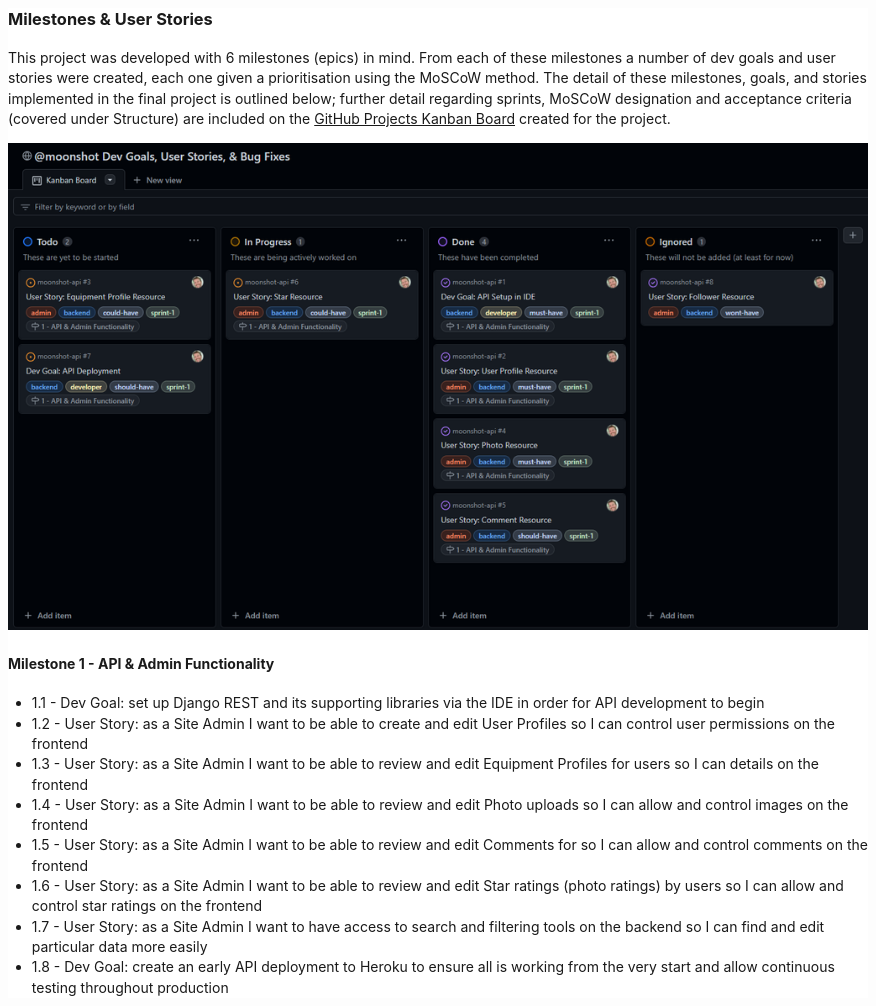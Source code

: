 ### Milestones & User Stories
This project was developed with 6 milestones (epics) in mind. From each of these milestones a number of dev goals and user stories were created, each one given a prioritisation using the MoSCoW method. The detail of these milestones, goals, and stories implemented in the final project is outlined below; further detail regarding sprints, MoSCoW designation and acceptance criteria (covered under Structure) are included on the [GitHub Projects Kanban Board](https://github.com/users/ndsurgenor/projects/9) created for the project.

![Kanban](docs/kanban.png)

#### Milestone 1 - API & Admin Functionality
- 1.1 - Dev Goal: set up Django REST and its supporting libraries via the IDE in order for API development to begin
- 1.2 - User Story: as a Site Admin I want to be able to create and edit User Profiles so I can control user permissions on the frontend
- 1.3 - User Story: as a Site Admin I want to be able to review and edit Equipment Profiles for users so I can details on the frontend
- 1.4 - User Story: as a Site Admin I want to be able to review and edit Photo uploads so I can allow and control images on the frontend
- 1.5 - User Story: as a Site Admin I want to be able to review and edit Comments for so I can allow and control comments on the frontend
- 1.6 - User Story: as a Site Admin I want to be able to review and edit Star ratings (photo ratings) by users so I can allow and control star ratings on the frontend
- 1.7 - User Story: as a Site Admin I want to have access to search and filtering tools on the backend so I can find and edit particular data more easily
- 1.8 - Dev Goal: create an early API deployment to Heroku to ensure all is working from the very start and allow continuous testing throughout production

